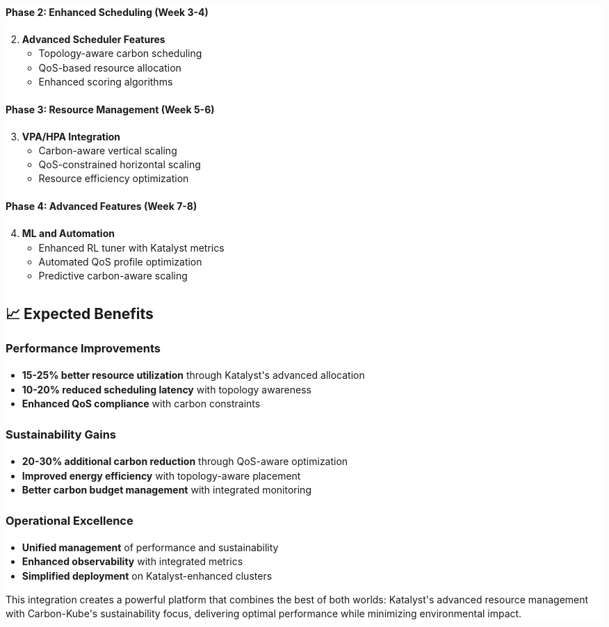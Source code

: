 #### Phase 2: Enhanced Scheduling (Week 3-4)
2. **Advanced Scheduler Features**
   - Topology-aware carbon scheduling
   - QoS-based resource allocation
   - Enhanced scoring algorithms

#### Phase 3: Resource Management (Week 5-6)
3. **VPA/HPA Integration**
   - Carbon-aware vertical scaling
   - QoS-constrained horizontal scaling
   - Resource efficiency optimization

#### Phase 4: Advanced Features (Week 7-8)
4. **ML and Automation**
   - Enhanced RL tuner with Katalyst metrics
   - Automated QoS profile optimization
   - Predictive carbon-aware scaling

## 📈 Expected Benefits

### Performance Improvements
- **15-25% better resource utilization** through Katalyst's advanced allocation
- **10-20% reduced scheduling latency** with topology awareness
- **Enhanced QoS compliance** with carbon constraints

### Sustainability Gains
- **20-30% additional carbon reduction** through QoS-aware optimization
- **Improved energy efficiency** with topology-aware placement
- **Better carbon budget management** with integrated monitoring

### Operational Excellence
- **Unified management** of performance and sustainability
- **Enhanced observability** with integrated metrics
- **Simplified deployment** on Katalyst-enhanced clusters

This integration creates a powerful platform that combines the best of both worlds: Katalyst's advanced resource management with Carbon-Kube's sustainability focus, delivering optimal performance while minimizing environmental impact.